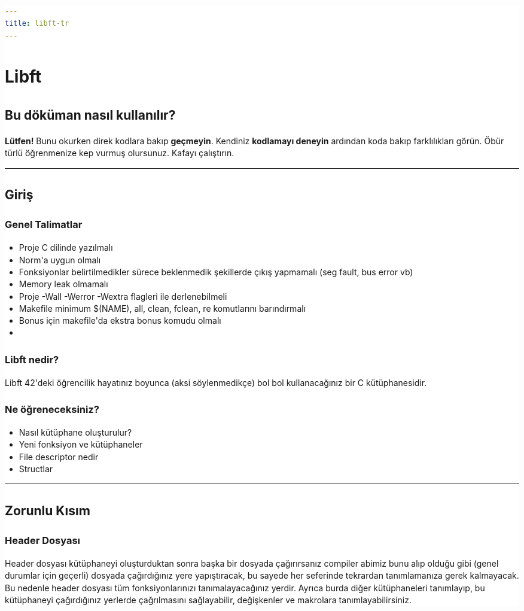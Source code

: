```yaml
---
title: libft-tr
---
```


# Libft

## Bu döküman nasıl kullanılır?


**Lütfen!** Bunu okurken direk kodlara bakıp **geçmeyin**.  Kendiniz **kodlamayı deneyin** ardından koda bakıp farklılıkları görün. Öbür türlü öğrenmenize kep vurmuş olursunuz. Kafayı çalıştırın.
- - -

## Giriş

### Genel Talimatlar

- Proje C dilinde yazılmalı
- Norm'a uygun olmalı
- Fonksiyonlar belirtilmedikler sürece beklenmedik şekillerde çıkış yapmamalı (seg fault, bus error vb)
- Memory leak olmamalı
- Proje -Wall -Werror -Wextra flagleri ile derlenebilmeli
- Makefile minimum $(NAME), all, clean, fclean, re komutlarını barındırmalı
- Bonus için makefile'da ekstra bonus komudu olmalı
- 
### Libft nedir?
Libft 42'deki öğrencilik hayatınız boyunca (aksi söylenmedikçe) bol bol kullanacağınız bir C kütüphanesidir.

### Ne öğreneceksiniz?

- Nasıl kütüphane oluşturulur?
- Yeni fonksiyon ve kütüphaneler
- File descriptor nedir
- Structlar

- - -

## Zorunlu Kısım

### Header Dosyası
Header dosyası kütüphaneyi oluşturduktan sonra başka bir dosyada çağırırsanız compiler abimiz bunu alıp olduğu gibi (genel durumlar için geçerli) dosyada çağırdığınız yere yapıştıracak, bu sayede her seferinde tekrardan tanımlamanıza gerek kalmayacak. Bu nedenle header dosyası tüm fonksiyonlarınızı tanımalayacağınız yerdir. Ayrıca burda diğer kütüphaneleri tanımlayıp, bu kütüphaneyi çağırdığınız yerlerde çağrılmasını sağlayabilir, değişkenler ve makrolara tanımlayabilirsiniz.
